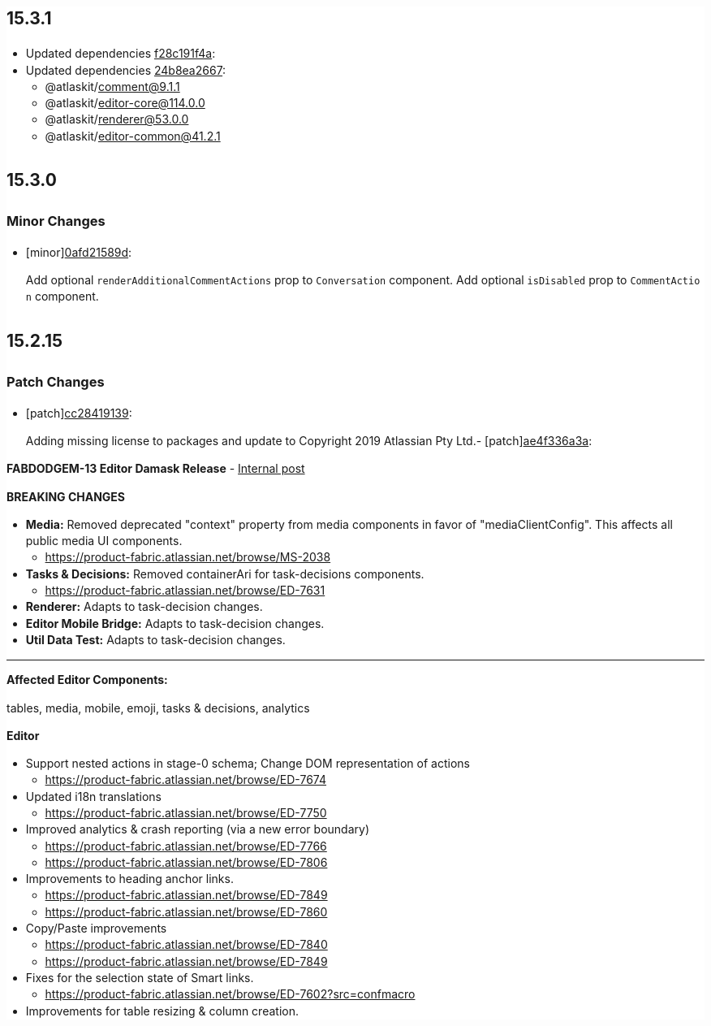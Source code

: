 ## 15.3.1

-   Updated dependencies
    [f28c191f4a](https://bitbucket.org/atlassian/atlaskit-mk-2/commits/f28c191f4a):
-   Updated dependencies
    [24b8ea2667](https://bitbucket.org/atlassian/atlaskit-mk-2/commits/24b8ea2667):
    -   @atlaskit/comment@9.1.1
    -   @atlaskit/editor-core@114.0.0
    -   @atlaskit/renderer@53.0.0
    -   @atlaskit/editor-common@41.2.1

## 15.3.0

### Minor Changes

-   [minor][0afd21589d](https://bitbucket.org/atlassian/atlaskit-mk-2/commits/0afd21589d):

    Add optional `renderAdditionalCommentActions` prop to `Conversation` component. Add optional
    `isDisabled` prop to `CommentAction` component.

## 15.2.15

### Patch Changes

-   [patch][cc28419139](https://bitbucket.org/atlassian/atlaskit-mk-2/commits/cc28419139):

    Adding missing license to packages and update to Copyright 2019 Atlassian Pty Ltd.-
    [patch][ae4f336a3a](https://bitbucket.org/atlassian/atlaskit-mk-2/commits/ae4f336a3a):

**FABDODGEM-13 Editor Damask Release** - [Internal post](http://go.atlassian.com/damask-release)

**BREAKING CHANGES**

-   **Media:** Removed deprecated "context" property from media components in favor of
    "mediaClientConfig". This affects all public media UI components.
    -   https://product-fabric.atlassian.net/browse/MS-2038
-   **Tasks & Decisions:** Removed containerAri for task-decisions components.
    -   https://product-fabric.atlassian.net/browse/ED-7631
-   **Renderer:** Adapts to task-decision changes.
-   **Editor Mobile Bridge:** Adapts to task-decision changes.
-   **Util Data Test:** Adapts to task-decision changes.

---

**Affected Editor Components:**

tables, media, mobile, emoji, tasks & decisions, analytics

**Editor**

-   Support nested actions in stage-0 schema; Change DOM representation of actions
    -   https://product-fabric.atlassian.net/browse/ED-7674
-   Updated i18n translations
    -   https://product-fabric.atlassian.net/browse/ED-7750
-   Improved analytics & crash reporting (via a new error boundary)
    -   https://product-fabric.atlassian.net/browse/ED-7766
    -   https://product-fabric.atlassian.net/browse/ED-7806
-   Improvements to heading anchor links.
    -   https://product-fabric.atlassian.net/browse/ED-7849
    -   https://product-fabric.atlassian.net/browse/ED-7860
-   Copy/Paste improvements
    -   https://product-fabric.atlassian.net/browse/ED-7840
    -   https://product-fabric.atlassian.net/browse/ED-7849
-   Fixes for the selection state of Smart links.
    -   https://product-fabric.atlassian.net/browse/ED-7602?src=confmacro
-   Improvements for table resizing & column creation.